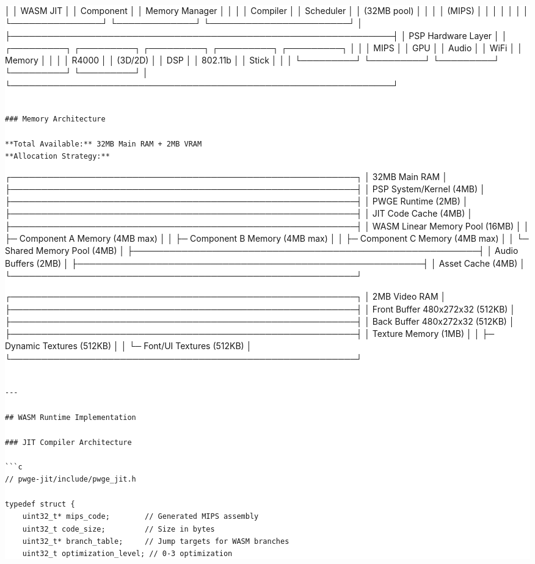 │  │ WASM JIT      │ │ Component   │ │    Memory Manager     │  │
│  │ Compiler      │ │ Scheduler   │ │    (32MB pool)        │  │
│  │ (MIPS)        │ │             │ │                       │  │
│  └───────────────┘ └─────────────┘ └───────────────────────┘  │
├───────────────────────────────────────────────────────────────┤
│                    PSP Hardware Layer                         │
│  ┌─────────┐ ┌─────────┐ ┌─────────┐ ┌─────────┐ ┌─────────┐ │
│  │  MIPS   │ │   GPU   │ │  Audio  │ │  WiFi   │ │ Memory  │ │
│  │ R4000   │ │ (3D/2D) │ │  DSP    │ │ 802.11b │ │ Stick   │ │
│  └─────────┘ └─────────┘ └─────────┘ └─────────┘ └─────────┘ │
└───────────────────────────────────────────────────────────────┘
```

### Memory Architecture

**Total Available:** 32MB Main RAM + 2MB VRAM  
**Allocation Strategy:**
```
┌─────────────────────────────────────────────────────────┐
│                  32MB Main RAM                          │
├─────────────────────────────────────────────────────────┤
│  PSP System/Kernel (4MB)                               │
├─────────────────────────────────────────────────────────┤
│  PWGE Runtime (2MB)                                    │
├─────────────────────────────────────────────────────────┤
│  JIT Code Cache (4MB)                                  │
├─────────────────────────────────────────────────────────┤
│  WASM Linear Memory Pool (16MB)                        │
│  ├─ Component A Memory (4MB max)                       │
│  ├─ Component B Memory (4MB max)                       │
│  ├─ Component C Memory (4MB max)                       │
│  └─ Shared Memory Pool (4MB)                           │
├─────────────────────────────────────────────────────────┤
│  Audio Buffers (2MB)                                   │
├─────────────────────────────────────────────────────────┤
│  Asset Cache (4MB)                                     │
└─────────────────────────────────────────────────────────┘

┌─────────────────────────────────────────────────────────┐
│                   2MB Video RAM                         │
├─────────────────────────────────────────────────────────┤
│  Front Buffer 480x272x32 (512KB)                       │
├─────────────────────────────────────────────────────────┤
│  Back Buffer 480x272x32 (512KB)                        │
├─────────────────────────────────────────────────────────┤
│  Texture Memory (1MB)                                  │
│  ├─ Dynamic Textures (512KB)                           │
│  └─ Font/UI Textures (512KB)                           │
└─────────────────────────────────────────────────────────┘
```

---

## WASM Runtime Implementation

### JIT Compiler Architecture

```c
// pwge-jit/include/pwge_jit.h

typedef struct {
    uint32_t* mips_code;        // Generated MIPS assembly
    uint32_t code_size;         // Size in bytes
    uint32_t* branch_table;     // Jump targets for WASM branches
    uint32_t optimization_level; // 0-3 optimization
```